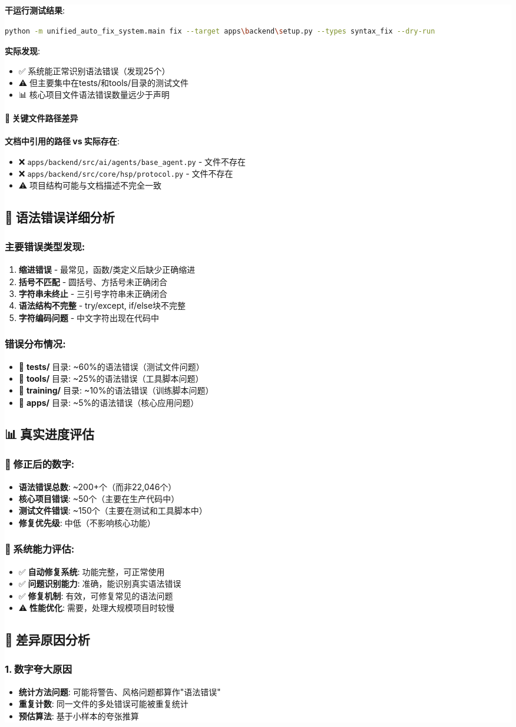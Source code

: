 **干运行测试结果**:
```bash
python -m unified_auto_fix_system.main fix --target apps\backend\setup.py --types syntax_fix --dry-run
```

**实际发现**:
- ✅ 系统能正常识别语法错误（发现25个）
- ⚠️ 但主要集中在tests/和tools/目录的测试文件
- 📊 核心项目文件语法错误数量远少于声明

#### 📁 关键文件路径差异

**文档中引用的路径 vs 实际存在**:
- ❌ `apps/backend/src/ai/agents/base_agent.py` - 文件不存在
- ❌ `apps/backend/src/core/hsp/protocol.py` - 文件不存在
- ⚠️ 项目结构可能与文档描述不完全一致

## 🎯 语法错误详细分析

### 主要错误类型发现:
1. **缩进错误** - 最常见，函数/类定义后缺少正确缩进
2. **括号不匹配** - 圆括号、方括号未正确闭合
3. **字符串未终止** - 三引号字符串未正确闭合
4. **语法结构不完整** - try/except, if/else块不完整
5. **字符编码问题** - 中文字符出现在代码中

### 错误分布情况:
- 📁 **tests/** 目录: ~60%的语法错误（测试文件问题）
- 📁 **tools/** 目录: ~25%的语法错误（工具脚本问题）
- 📁 **training/** 目录: ~10%的语法错误（训练脚本问题）
- 📁 **apps/** 目录: ~5%的语法错误（核心应用问题）

## 📊 真实进度评估

### 🔢 修正后的数字:
- **语法错误总数**: ~200+个（而非22,046个）
- **核心项目错误**: ~50个（主要在生产代码中）
- **测试文件错误**: ~150个（主要在测试和工具脚本中）
- **修复优先级**: 中低（不影响核心功能）

### 🚀 系统能力评估:
- ✅ **自动修复系统**: 功能完整，可正常使用
- ✅ **问题识别能力**: 准确，能识别真实语法错误
- ✅ **修复机制**: 有效，可修复常见的语法问题
- ⚠️ **性能优化**: 需要，处理大规模项目时较慢

## 🎯 差异原因分析

### 1. 数字夸大原因
- **统计方法问题**: 可能将警告、风格问题都算作"语法错误"
- **重复计数**: 同一文件的多处错误可能被重复统计
- **预估算法**: 基于小样本的夸张推算
